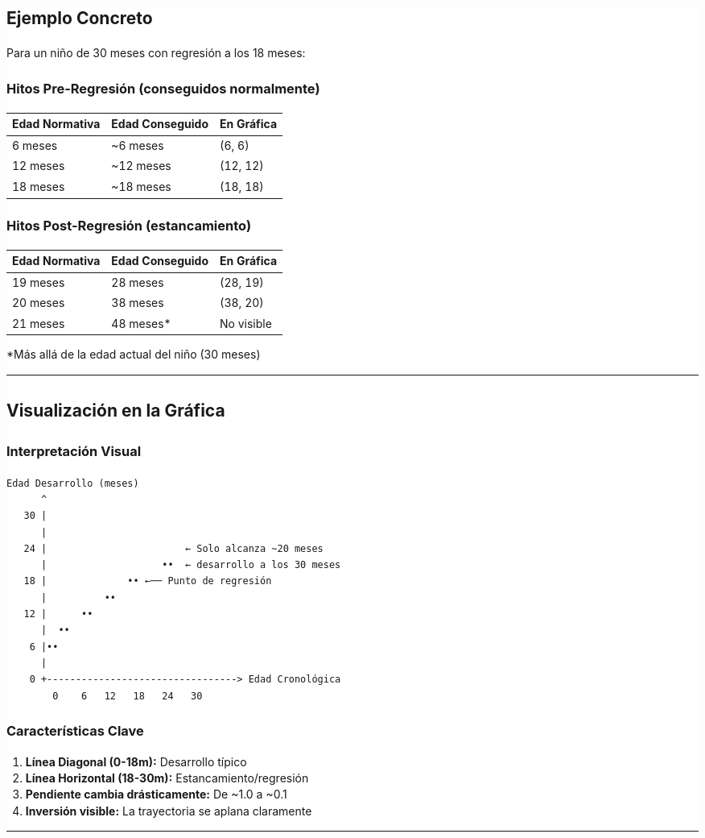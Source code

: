 ## Ejemplo Concreto

Para un niño de 30 meses con regresión a los 18 meses:

### Hitos Pre-Regresión (conseguidos normalmente)
| Edad Normativa | Edad Conseguido | En Gráfica |
|----------------|-----------------|------------|
| 6 meses        | ~6 meses        | (6, 6)     |
| 12 meses       | ~12 meses       | (12, 12)   |
| 18 meses       | ~18 meses       | (18, 18)   |

### Hitos Post-Regresión (estancamiento)
| Edad Normativa | Edad Conseguido | En Gráfica |
|----------------|-----------------|------------|
| 19 meses       | 28 meses        | (28, 19)   |
| 20 meses       | 38 meses        | (38, 20)   |
| 21 meses       | 48 meses*       | No visible |

*Más allá de la edad actual del niño (30 meses)

---

## Visualización en la Gráfica

### Interpretación Visual

```
Edad Desarrollo (meses)
      ^
   30 |
      |
   24 |                        ← Solo alcanza ~20 meses
      |                    ••  ← desarrollo a los 30 meses
   18 |              •• ←── Punto de regresión
      |          ••
   12 |      ••
      |  ••
    6 |••
      |
    0 +---------------------------------> Edad Cronológica
        0    6   12   18   24   30
```

### Características Clave

1. **Línea Diagonal (0-18m):** Desarrollo típico
2. **Línea Horizontal (18-30m):** Estancamiento/regresión
3. **Pendiente cambia drásticamente:** De ~1.0 a ~0.1
4. **Inversión visible:** La trayectoria se aplana claramente

---